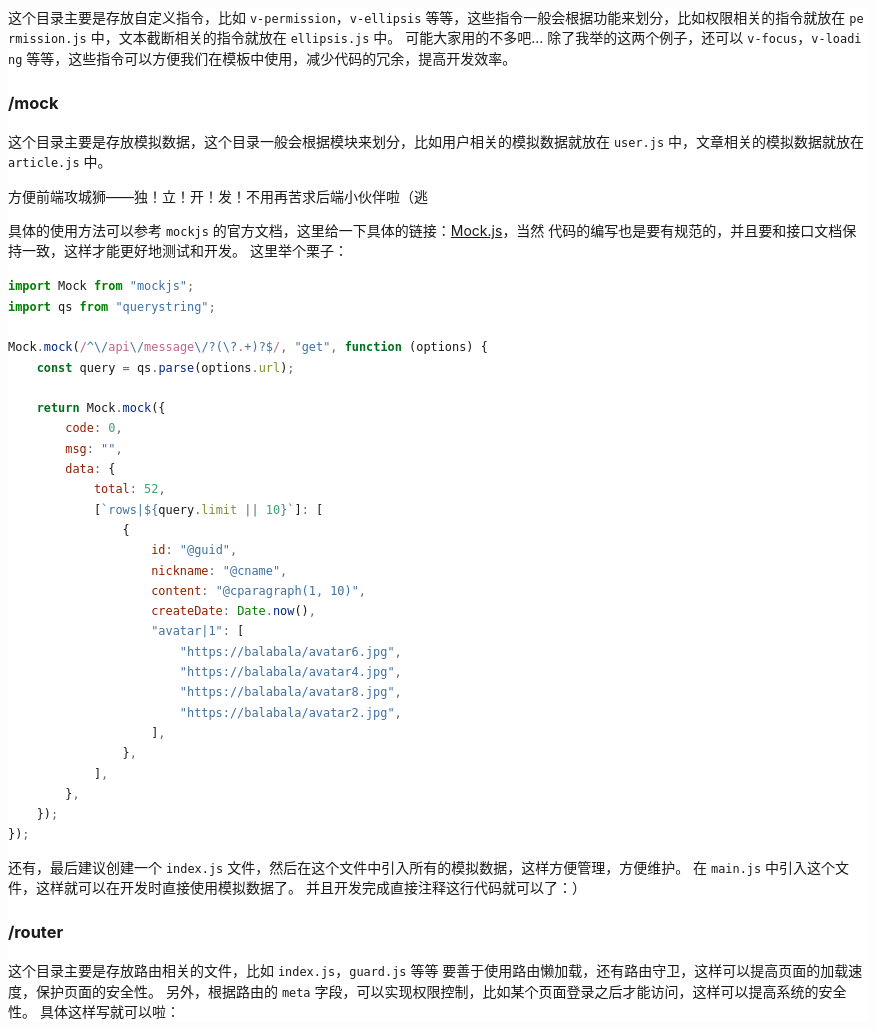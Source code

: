这个目录主要是存放自定义指令，比如 `v-permission`，`v-ellipsis`
等等，这些指令一般会根据功能来划分，比如权限相关的指令就放在 `permission.js` 中，文本截断相关的指令就放在 `ellipsis.js` 中。
可能大家用的不多吧... 除了我举的这两个例子，还可以 `v-focus`，`v-loading` 等等，这些指令可以方便我们在模板中使用，减少代码的冗余，提高开发效率。

### /mock

这个目录主要是存放模拟数据，这个目录一般会根据模块来划分，比如用户相关的模拟数据就放在 `user.js`
中，文章相关的模拟数据就放在 `article.js` 中。

方便前端攻城狮——独！立！开！发！不用再苦求后端小伙伴啦（逃

具体的使用方法可以参考 `mockjs` 的官方文档，这里给一下具体的链接：[Mock.js](http://mockjs.com/)，当然
代码的编写也是要有规范的，并且要和接口文档保持一致，这样才能更好地测试和开发。
这里举个栗子：

```js
import Mock from "mockjs";
import qs from "querystring";

Mock.mock(/^\/api\/message\/?(\?.+)?$/, "get", function (options) {
    const query = qs.parse(options.url);

    return Mock.mock({
        code: 0,
        msg: "",
        data: {
            total: 52,
            [`rows|${query.limit || 10}`]: [
                {
                    id: "@guid",
                    nickname: "@cname",
                    content: "@cparagraph(1, 10)",
                    createDate: Date.now(),
                    "avatar|1": [
                        "https://balabala/avatar6.jpg",
                        "https://balabala/avatar4.jpg",
                        "https://balabala/avatar8.jpg",
                        "https://balabala/avatar2.jpg",
                    ],
                },
            ],
        },
    });
});
```

还有，最后建议创建一个 `index.js` 文件，然后在这个文件中引入所有的模拟数据，这样方便管理，方便维护。
在 `main.js` 中引入这个文件，这样就可以在开发时直接使用模拟数据了。
并且开发完成直接注释这行代码就可以了：）

### /router

这个目录主要是存放路由相关的文件，比如 `index.js`，`guard.js` 等等
要善于使用路由懒加载，还有路由守卫，这样可以提高页面的加载速度，保护页面的安全性。
另外，根据路由的 `meta` 字段，可以实现权限控制，比如某个页面登录之后才能访问，这样可以提高系统的安全性。
具体这样写就可以啦：


[//]: # (TODO: 待补充)